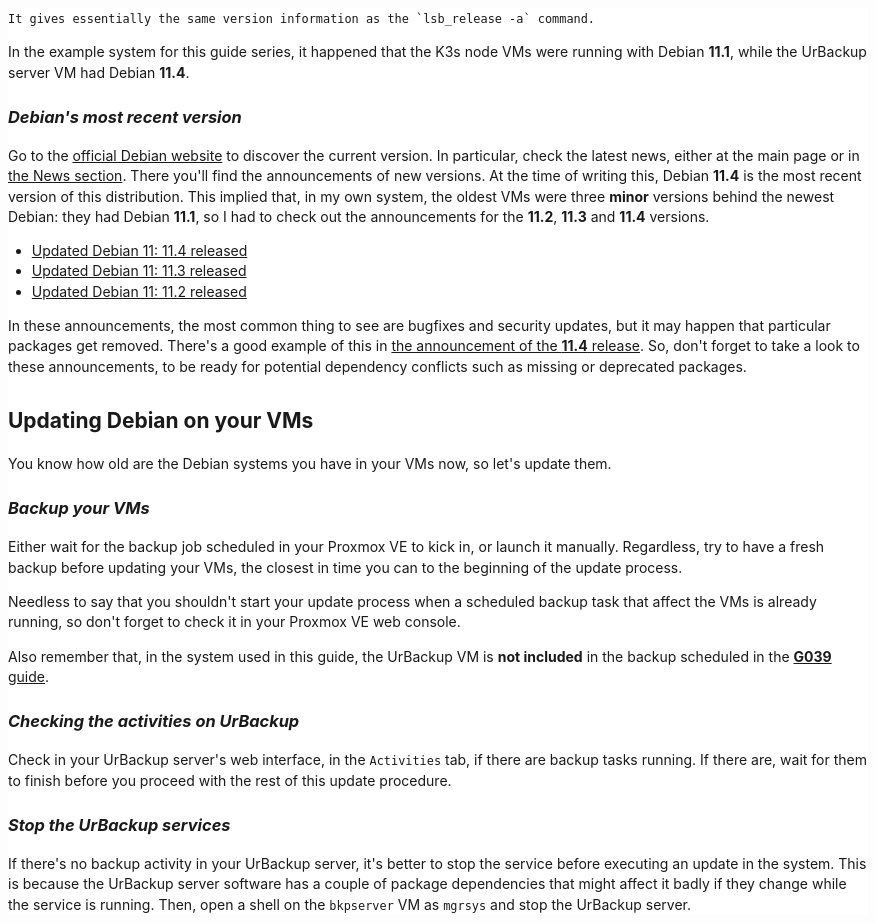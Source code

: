     It gives essentially the same version information as the `lsb_release -a` command.

In the example system for this guide series, it happened that the K3s node VMs were running with Debian **11.1**, while the UrBackup server VM had Debian **11.4**.

### _Debian's most recent version_

Go to the [official Debian website](https://www.debian.org/) to discover the current version. In particular, check the latest news, either at the main page or in [the News section](https://www.debian.org/News/). There you'll find the announcements of new versions. At the time of writing this, Debian **11.4** is the most recent version of this distribution. This implied that, in my own system, the oldest VMs were three **minor** versions behind the newest Debian: they had Debian **11.1**, so I had to check out the announcements for the **11.2**, **11.3** and **11.4** versions.

- [Updated Debian 11: 11.4 released](https://www.debian.org/News/2022/20220709)
- [Updated Debian 11: 11.3 released](https://www.debian.org/News/2022/20220326)
- [Updated Debian 11: 11.2 released](https://www.debian.org/News/2021/20211218)

In these announcements, the most common thing to see are bugfixes and security updates, but it may happen that particular packages get removed. There's a good example of this in [the announcement of the **11.4** release](https://www.debian.org/News/2022/20220709). So, don't forget to take a look to these announcements, to be ready for potential dependency conflicts such as missing or deprecated packages.

## Updating Debian on your VMs

You know how old are the Debian systems you have in your VMs now, so let's update them.

### _Backup your VMs_

Either wait for the backup job scheduled in your Proxmox VE to kick in, or launch it manually. Regardless, try to have a fresh backup before updating your VMs, the closest in time you can to the beginning of the update process.

Needless to say that you shouldn't start your update process when a scheduled backup task that affect the VMs is already running, so don't forget to check it in your Proxmox VE web console.

Also remember that, in the system used in this guide, the UrBackup VM is **not included** in the backup scheduled in the [**G039** guide](G039%20-%20Backups%2003%20~%20Proxmox%20VE%20backup%20job.md).

### _Checking the activities on UrBackup_

Check in your UrBackup server's web interface, in the `Activities` tab, if there are backup tasks running. If there are, wait for them to finish before you proceed with the rest of this update procedure.

### _Stop the UrBackup services_

If there's no backup activity in your UrBackup server, it's better to stop the service before executing an update in the system. This is because the UrBackup server software has a couple of package dependencies that might affect it badly if they change while the service is running. Then, open a shell on the `bkpserver` VM as `mgrsys` and stop the UrBackup server.
